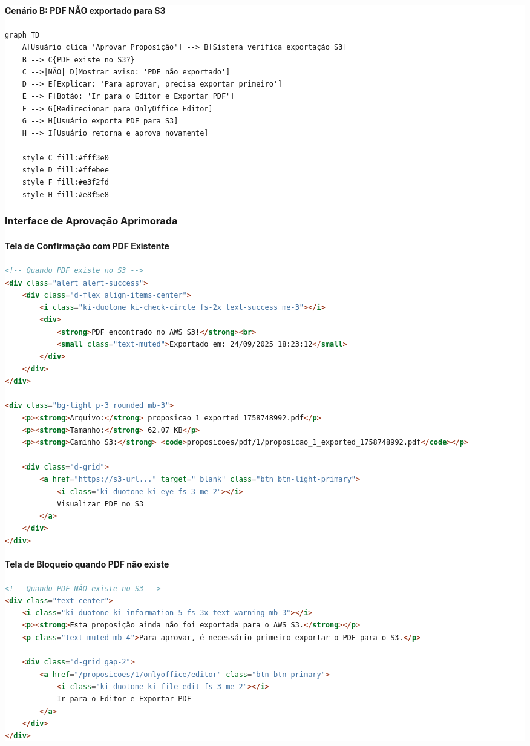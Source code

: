 #### **Cenário B: PDF NÃO exportado para S3**
```mermaid
graph TD
    A[Usuário clica 'Aprovar Proposição'] --> B[Sistema verifica exportação S3]
    B --> C{PDF existe no S3?}
    C -->|NÃO| D[Mostrar aviso: 'PDF não exportado']
    D --> E[Explicar: 'Para aprovar, precisa exportar primeiro']
    E --> F[Botão: 'Ir para o Editor e Exportar PDF']
    F --> G[Redirecionar para OnlyOffice Editor]
    G --> H[Usuário exporta PDF para S3]
    H --> I[Usuário retorna e aprova novamente]

    style C fill:#fff3e0
    style D fill:#ffebee
    style F fill:#e3f2fd
    style H fill:#e8f5e8
```

### **Interface de Aprovação Aprimorada**

#### **Tela de Confirmação com PDF Existente**
```html
<!-- Quando PDF existe no S3 -->
<div class="alert alert-success">
    <div class="d-flex align-items-center">
        <i class="ki-duotone ki-check-circle fs-2x text-success me-3"></i>
        <div>
            <strong>PDF encontrado no AWS S3!</strong><br>
            <small class="text-muted">Exportado em: 24/09/2025 18:23:12</small>
        </div>
    </div>
</div>

<div class="bg-light p-3 rounded mb-3">
    <p><strong>Arquivo:</strong> proposicao_1_exported_1758748992.pdf</p>
    <p><strong>Tamanho:</strong> 62.07 KB</p>
    <p><strong>Caminho S3:</strong> <code>proposicoes/pdf/1/proposicao_1_exported_1758748992.pdf</code></p>

    <div class="d-grid">
        <a href="https://s3-url..." target="_blank" class="btn btn-light-primary">
            <i class="ki-duotone ki-eye fs-3 me-2"></i>
            Visualizar PDF no S3
        </a>
    </div>
</div>
```

#### **Tela de Bloqueio quando PDF não existe**
```html
<!-- Quando PDF NÃO existe no S3 -->
<div class="text-center">
    <i class="ki-duotone ki-information-5 fs-3x text-warning mb-3"></i>
    <p><strong>Esta proposição ainda não foi exportada para o AWS S3.</strong></p>
    <p class="text-muted mb-4">Para aprovar, é necessário primeiro exportar o PDF para o S3.</p>

    <div class="d-grid gap-2">
        <a href="/proposicoes/1/onlyoffice/editor" class="btn btn-primary">
            <i class="ki-duotone ki-file-edit fs-3 me-2"></i>
            Ir para o Editor e Exportar PDF
        </a>
    </div>
</div>
```
